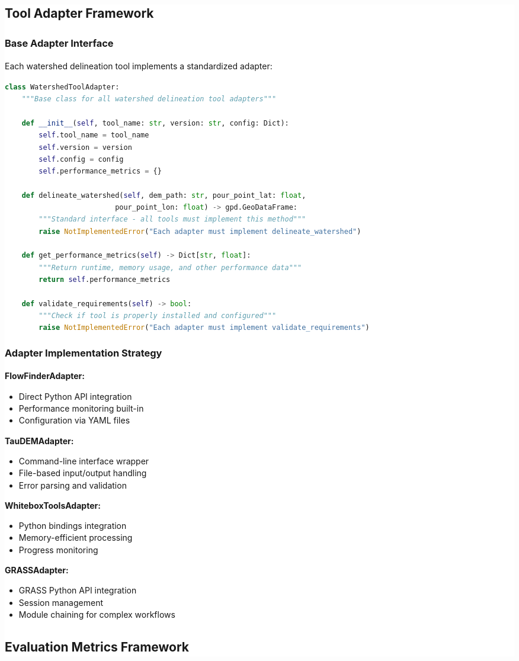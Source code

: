 ## Tool Adapter Framework

### Base Adapter Interface

Each watershed delineation tool implements a standardized adapter:

```python
class WatershedToolAdapter:
    """Base class for all watershed delineation tool adapters"""

    def __init__(self, tool_name: str, version: str, config: Dict):
        self.tool_name = tool_name
        self.version = version
        self.config = config
        self.performance_metrics = {}

    def delineate_watershed(self, dem_path: str, pour_point_lat: float,
                          pour_point_lon: float) -> gpd.GeoDataFrame:
        """Standard interface - all tools must implement this method"""
        raise NotImplementedError("Each adapter must implement delineate_watershed")

    def get_performance_metrics(self) -> Dict[str, float]:
        """Return runtime, memory usage, and other performance data"""
        return self.performance_metrics

    def validate_requirements(self) -> bool:
        """Check if tool is properly installed and configured"""
        raise NotImplementedError("Each adapter must implement validate_requirements")
```

### Adapter Implementation Strategy

**FlowFinderAdapter:**
- Direct Python API integration
- Performance monitoring built-in
- Configuration via YAML files

**TauDEMAdapter:**
- Command-line interface wrapper
- File-based input/output handling
- Error parsing and validation

**WhiteboxToolsAdapter:**
- Python bindings integration
- Memory-efficient processing
- Progress monitoring

**GRASSAdapter:**
- GRASS Python API integration
- Session management
- Module chaining for complex workflows

## Evaluation Metrics Framework
